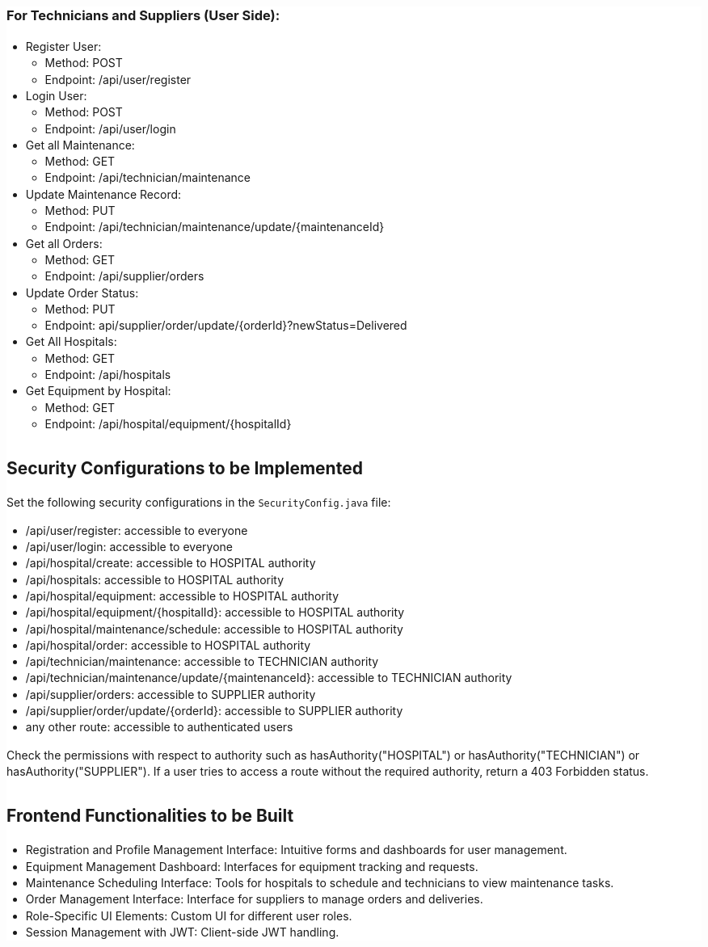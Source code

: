 ### For Technicians and Suppliers (User Side):
- Register User:
    - Method: POST
    - Endpoint: /api/user/register
- Login User:
    - Method: POST
    - Endpoint: /api/user/login
- Get all Maintenance:
    - Method: GET
    - Endpoint: /api/technician/maintenance
- Update Maintenance Record:
    - Method: PUT
    - Endpoint: /api/technician/maintenance/update/{maintenanceId}
- Get all Orders:
    - Method: GET
    - Endpoint: /api/supplier/orders
- Update Order Status:
    - Method: PUT
    - Endpoint: api/supplier/order/update/{orderId}?newStatus=Delivered
- Get All Hospitals:
    - Method: GET
    - Endpoint: /api/hospitals
- Get Equipment by Hospital:
    - Method: GET
    - Endpoint: /api/hospital/equipment/{hospitalId}


## Security Configurations to be Implemented
Set the following security configurations in the `SecurityConfig.java` file:
- /api/user/register: accessible to everyone
- /api/user/login: accessible to everyone
- /api/hospital/create: accessible to HOSPITAL authority 
- /api/hospitals: accessible to HOSPITAL authority
- /api/hospital/equipment: accessible to HOSPITAL authority
- /api/hospital/equipment/{hospitalId}: accessible to HOSPITAL authority
- /api/hospital/maintenance/schedule: accessible to HOSPITAL authority
- /api/hospital/order: accessible to HOSPITAL authority
- /api/technician/maintenance: accessible to TECHNICIAN authority
- /api/technician/maintenance/update/{maintenanceId}: accessible to TECHNICIAN authority
- /api/supplier/orders: accessible to SUPPLIER authority
- /api/supplier/order/update/{orderId}: accessible to SUPPLIER authority
- any other route: accessible to authenticated users

Check the permissions with respect to authority such as hasAuthority("HOSPITAL") or hasAuthority("TECHNICIAN") or hasAuthority("SUPPLIER").
If a user tries to access a route without the required authority, return a 403 Forbidden status.

## Frontend Functionalities to be Built
- Registration and Profile Management Interface: Intuitive forms and dashboards for user management.
- Equipment Management Dashboard: Interfaces for equipment tracking and requests.
- Maintenance Scheduling Interface: Tools for hospitals to schedule and technicians to view maintenance tasks.
- Order Management Interface: Interface for suppliers to manage orders and deliveries.
- Role-Specific UI Elements: Custom UI for different user roles.
- Session Management with JWT: Client-side JWT handling.
